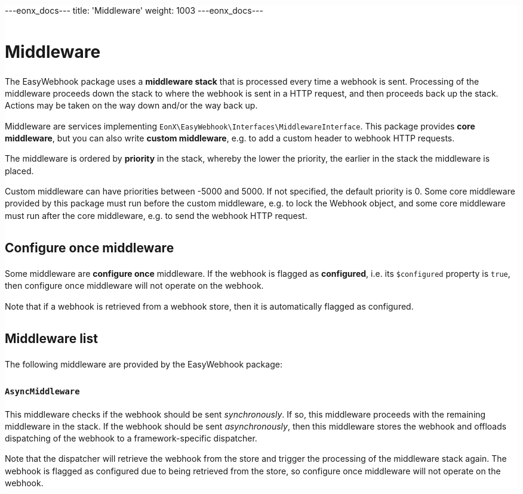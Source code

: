 ---eonx_docs---
title: 'Middleware'
weight: 1003
---eonx_docs---

# Middleware

The EasyWebhook package uses a **middleware stack** that is processed every time a webhook is sent. Processing of the
middleware proceeds down the stack to where the webhook is sent in a HTTP request, and then proceeds back up the stack.
Actions may be taken on the way down and/or the way back up.

Middleware are services implementing `EonX\EasyWebhook\Interfaces\MiddlewareInterface`. This package provides **core
middleware**, but you can also write **custom middleware**, e.g. to add a custom header to webhook HTTP requests.

The middleware is ordered by **priority** in the stack, whereby the lower the priority, the earlier in the stack the
middleware is placed.

Custom middleware can have priorities between -5000 and 5000. If not specified, the default priority is 0. Some core
middleware provided by this package must run before the custom middleware, e.g. to lock the Webhook object, and some
core middleware must run after the core middleware, e.g. to send the webhook HTTP request.

## Configure once middleware

Some middleware are **configure once** middleware. If the webhook is flagged as **configured**, i.e. its `$configured`
property is `true`, then configure once middleware will not operate on the webhook.

Note that if a webhook is retrieved from a webhook store, then it is automatically flagged as configured.

## Middleware list

The following middleware are provided by the EasyWebhook package:

### `AsyncMiddleware`

This middleware checks if the webhook should be sent *synchronously*. If so, this middleware proceeds with the remaining
middleware in the stack. If the webhook should be sent *asynchronously*, then this middleware stores the webhook and
offloads dispatching of the webhook to a framework-specific dispatcher.

Note that the dispatcher will retrieve the webhook from the store and trigger the processing of the middleware stack
again. The webhook is flagged as configured due to being retrieved from the store, so configure once middleware will not
operate on the webhook.
